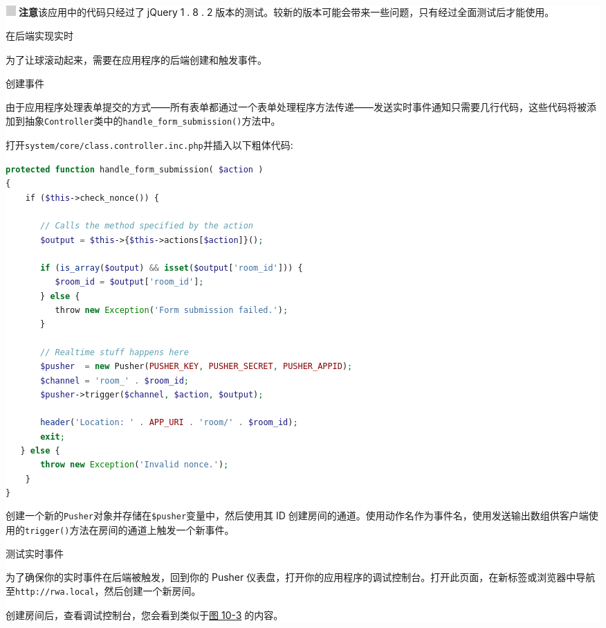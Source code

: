![image](img/sq.jpg) **注意**该应用中的代码只经过了 jQuery 1 . 8 . 2 版本的测试。较新的版本可能会带来一些问题，只有经过全面测试后才能使用。

在后端实现实时

为了让球滚动起来，需要在应用程序的后端创建和触发事件。

创建事件

由于应用程序处理表单提交的方式——所有表单都通过一个表单处理程序方法传递——发送实时事件通知只需要几行代码，这些代码将被添加到抽象`Controller`类中的`handle_form_submission()`方法中。

打开`system/core/class.controller.inc.php`并插入以下粗体代码:

```php
protected function handle_form_submission( $action )
{
    if ($this->check_nonce()) {

       // Calls the method specified by the action
       $output = $this->{$this->actions[$action]}();

       if (is_array($output) && isset($output['room_id'])) {
          $room_id = $output['room_id'];
       } else {
          throw new Exception('Form submission failed.');
       }

       // Realtime stuff happens here
       $pusher  = new Pusher(PUSHER_KEY, PUSHER_SECRET, PUSHER_APPID);
       $channel = 'room_' . $room_id;
       $pusher->trigger($channel, $action, $output);

       header('Location: ' . APP_URI . 'room/' . $room_id);
       exit;
   } else {
       throw new Exception('Invalid nonce.');
    }
}
```

创建一个新的`Pusher`对象并存储在`$pusher`变量中，然后使用其 ID 创建房间的通道。使用动作名作为事件名，使用发送输出数组供客户端使用的`trigger()`方法在房间的通道上触发一个新事件。

测试实时事件

为了确保你的实时事件在后端被触发，回到你的 Pusher 仪表盘，打开你的应用程序的调试控制台。打开此页面，在新标签或浏览器中导航至`http://rwa.local`，然后创建一个新房间。

创建房间后，查看调试控制台，您会看到类似于[图 10-3](#Fig3) 的内容。
